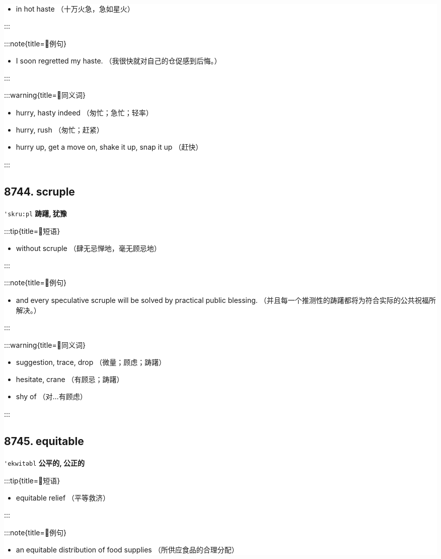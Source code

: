 - in hot haste （十万火急，急如星火）

:::

:::note{title=🎤例句}

- I soon regretted my haste. （我很快就对自己的仓促感到后悔。）

:::

:::warning{title=🤔同义词}

- hurry, hasty indeed （匆忙；急忙；轻率）

- hurry, rush （匆忙；赶紧）

- hurry up, get a move on, shake it up, snap it up （赶快）

:::


## 8744. scruple

`'skru:pl`  **踌躇, 犹豫**

:::tip{title=🤩短语}

- without scruple （肆无忌惮地，毫无顾忌地）

:::

:::note{title=🎤例句}

- and every speculative scruple will be solved by practical public blessing. （并且每一个推测性的踌躇都将为符合实际的公共祝福所解决。）

:::

:::warning{title=🤔同义词}

- suggestion, trace, drop （微量；顾虑；踌躇）

- hesitate, crane （有顾忌；踌躇）

- shy of （对…有顾虑）

:::


## 8745. equitable

`'ekwitəbl`  **公平的, 公正的**

:::tip{title=🤩短语}

- equitable relief （平等救济）

:::

:::note{title=🎤例句}

- an equitable distribution of food supplies （所供应食品的合理分配）
